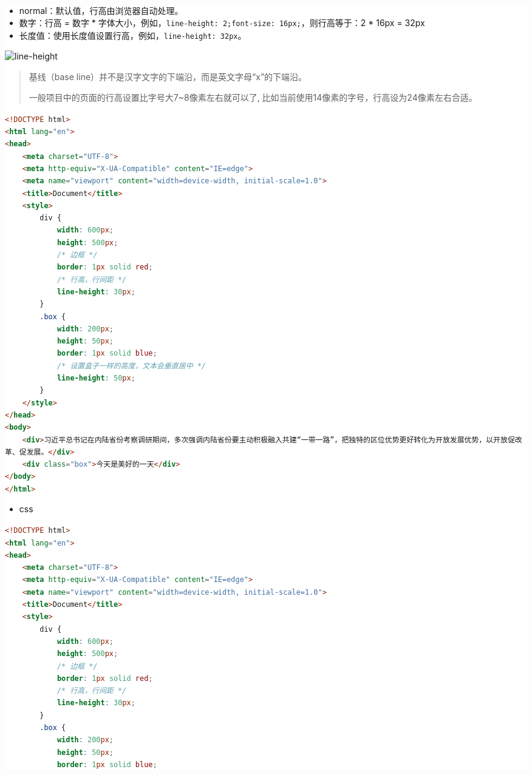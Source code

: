 - normal：默认值，行高由浏览器自动处理。
- 数字：行高 = 数字 * 字体大小，例如，`line-height: 2;font-size: 16px;`，则行高等于：2 * 16px = 32px
- 长度值：使用长度值设置行高，例如，`line-height: 32px`。

![line-height](https://jsd.cdn.zzko.cn/gh/xustudyxu/image-hosting1@master/20220906/line-height.2ekeh4hnhhj4.webp)

> 基线（base line）并不是汉字文字的下端沿，而是英文字母“x”的下端沿。
>
> 一般项目中的页面的行高设置比字号大7~8像素左右就可以了, 比如当前使用14像素的字号，行高设为24像素左右合适。

```html
<!DOCTYPE html>
<html lang="en">
<head>
    <meta charset="UTF-8">
    <meta http-equiv="X-UA-Compatible" content="IE=edge">
    <meta name="viewport" content="width=device-width, initial-scale=1.0">
    <title>Document</title>
    <style>
        div {
            width: 600px;
            height: 500px;
            /* 边框 */
            border: 1px solid red;
            /* 行高，行间距 */
            line-height: 30px;
        }
        .box {
            width: 200px;
            height: 50px;
            border: 1px solid blue;
            /* 设置盒子一样的高度，文本会垂直居中 */
            line-height: 50px;
        }
    </style>
</head>
<body>
    <div>习近平总书记在内陆省份考察调研期间，多次强调内陆省份要主动积极融入共建“一带一路”，把独特的区位优势更好转化为开放发展优势，以开放促改革、促发展。</div>
    <div class="box">今天是美好的一天</div>
</body>
</html>
```

+ css

```html
<!DOCTYPE html>
<html lang="en">
<head>
    <meta charset="UTF-8">
    <meta http-equiv="X-UA-Compatible" content="IE=edge">
    <meta name="viewport" content="width=device-width, initial-scale=1.0">
    <title>Document</title>
    <style>
        div {
            width: 600px;
            height: 500px;
            /* 边框 */
            border: 1px solid red;
            /* 行高，行间距 */
            line-height: 30px;
        }
        .box {
            width: 200px;
            height: 50px;
            border: 1px solid blue;
```
